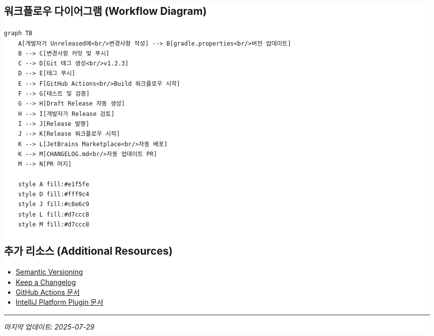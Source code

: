 ## 워크플로우 다이어그램 (Workflow Diagram)

```mermaid
graph TB
    A[개발자가 Unreleased에<br/>변경사항 작성] --> B[gradle.properties<br/>버전 업데이트]
    B --> C[변경사항 커밋 및 푸시]
    C --> D[Git 태그 생성<br/>v1.2.3]
    D --> E[태그 푸시]
    E --> F[GitHub Actions<br/>Build 워크플로우 시작]
    F --> G[테스트 및 검증]
    G --> H[Draft Release 자동 생성]
    H --> I[개발자가 Release 검토]
    I --> J[Release 발행]
    J --> K[Release 워크플로우 시작]
    K --> L[JetBrains Marketplace<br/>자동 배포]
    K --> M[CHANGELOG.md<br/>자동 업데이트 PR]
    M --> N[PR 머지]
    
    style A fill:#e1f5fe
    style D fill:#fff9c4
    style J fill:#c8e6c9
    style L fill:#d7ccc8
    style M fill:#d7ccc8
```

## 추가 리소스 (Additional Resources)

- [Semantic Versioning](https://semver.org/)
- [Keep a Changelog](https://keepachangelog.com)
- [GitHub Actions 문서](https://docs.github.com/en/actions)
- [IntelliJ Platform Plugin 문서](https://plugins.jetbrains.com/docs/intellij/)

---

*마지막 업데이트: 2025-07-29*